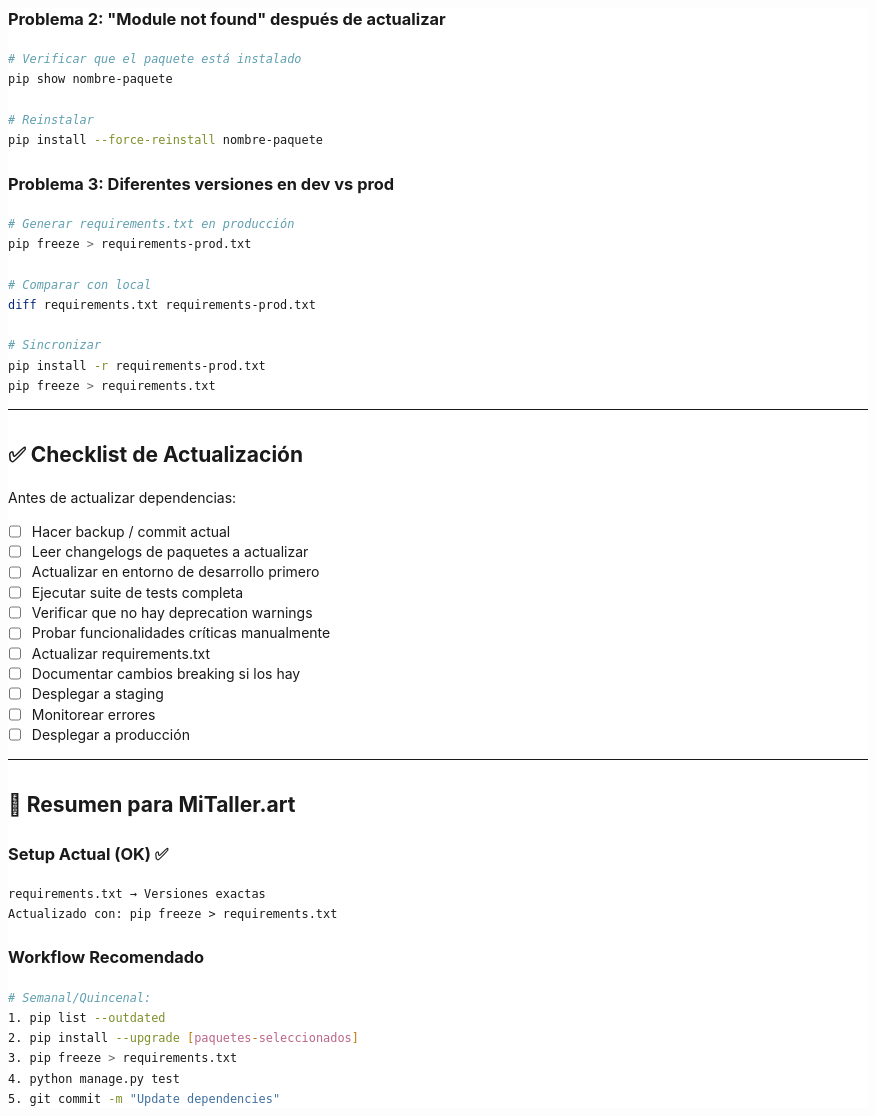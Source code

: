 ### Problema 2: "Module not found" después de actualizar
```bash
# Verificar que el paquete está instalado
pip show nombre-paquete

# Reinstalar
pip install --force-reinstall nombre-paquete
```

### Problema 3: Diferentes versiones en dev vs prod
```bash
# Generar requirements.txt en producción
pip freeze > requirements-prod.txt

# Comparar con local
diff requirements.txt requirements-prod.txt

# Sincronizar
pip install -r requirements-prod.txt
pip freeze > requirements.txt
```

---

## ✅ Checklist de Actualización

Antes de actualizar dependencias:

- [ ] Hacer backup / commit actual
- [ ] Leer changelogs de paquetes a actualizar
- [ ] Actualizar en entorno de desarrollo primero
- [ ] Ejecutar suite de tests completa
- [ ] Verificar que no hay deprecation warnings
- [ ] Probar funcionalidades críticas manualmente
- [ ] Actualizar requirements.txt
- [ ] Documentar cambios breaking si los hay
- [ ] Desplegar a staging
- [ ] Monitorear errores
- [ ] Desplegar a producción

---

## 🎯 Resumen para MiTaller.art

### Setup Actual (OK) ✅
```
requirements.txt → Versiones exactas
Actualizado con: pip freeze > requirements.txt
```

### Workflow Recomendado
```bash
# Semanal/Quincenal:
1. pip list --outdated
2. pip install --upgrade [paquetes-seleccionados]
3. pip freeze > requirements.txt
4. python manage.py test
5. git commit -m "Update dependencies"
```
